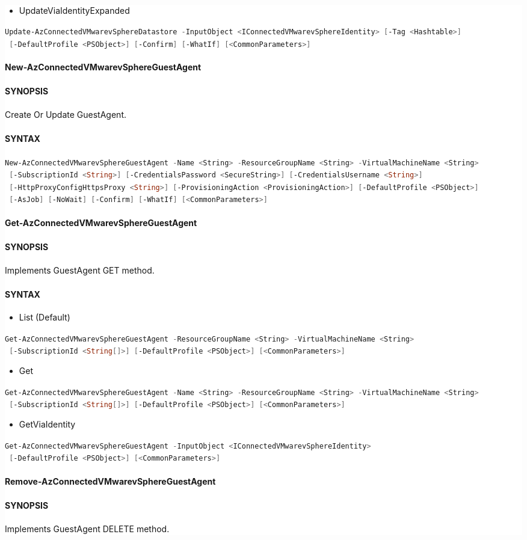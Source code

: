 + UpdateViaIdentityExpanded
```powershell
Update-AzConnectedVMwarevSphereDatastore -InputObject <IConnectedVMwarevSphereIdentity> [-Tag <Hashtable>]
 [-DefaultProfile <PSObject>] [-Confirm] [-WhatIf] [<CommonParameters>]
```


#### New-AzConnectedVMwarevSphereGuestAgent

#### SYNOPSIS
Create Or Update GuestAgent.

#### SYNTAX

```powershell
New-AzConnectedVMwarevSphereGuestAgent -Name <String> -ResourceGroupName <String> -VirtualMachineName <String>
 [-SubscriptionId <String>] [-CredentialsPassword <SecureString>] [-CredentialsUsername <String>]
 [-HttpProxyConfigHttpsProxy <String>] [-ProvisioningAction <ProvisioningAction>] [-DefaultProfile <PSObject>]
 [-AsJob] [-NoWait] [-Confirm] [-WhatIf] [<CommonParameters>]
```


#### Get-AzConnectedVMwarevSphereGuestAgent

#### SYNOPSIS
Implements GuestAgent GET method.

#### SYNTAX

+ List (Default)
```powershell
Get-AzConnectedVMwarevSphereGuestAgent -ResourceGroupName <String> -VirtualMachineName <String>
 [-SubscriptionId <String[]>] [-DefaultProfile <PSObject>] [<CommonParameters>]
```

+ Get
```powershell
Get-AzConnectedVMwarevSphereGuestAgent -Name <String> -ResourceGroupName <String> -VirtualMachineName <String>
 [-SubscriptionId <String[]>] [-DefaultProfile <PSObject>] [<CommonParameters>]
```

+ GetViaIdentity
```powershell
Get-AzConnectedVMwarevSphereGuestAgent -InputObject <IConnectedVMwarevSphereIdentity>
 [-DefaultProfile <PSObject>] [<CommonParameters>]
```


#### Remove-AzConnectedVMwarevSphereGuestAgent

#### SYNOPSIS
Implements GuestAgent DELETE method.
